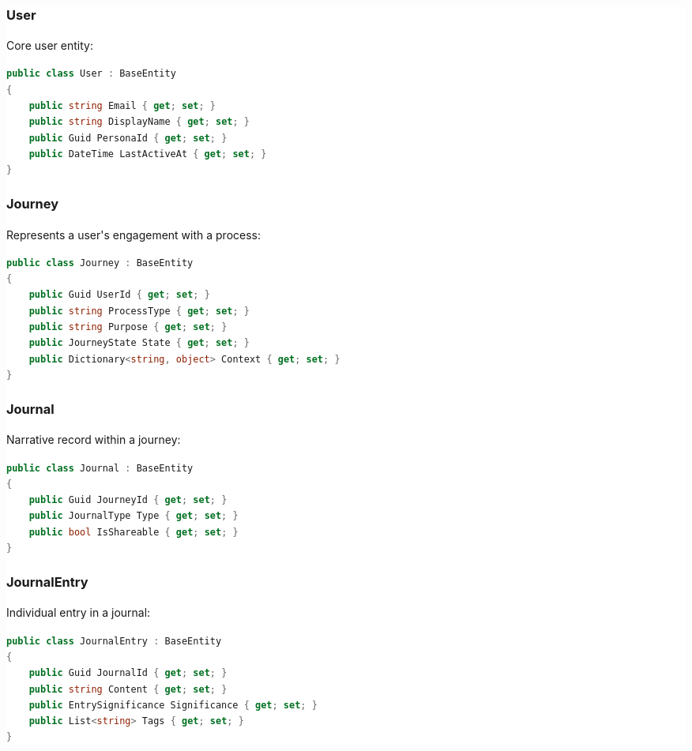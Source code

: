 ### User

Core user entity:

```csharp
public class User : BaseEntity
{
    public string Email { get; set; }
    public string DisplayName { get; set; }
    public Guid PersonaId { get; set; }
    public DateTime LastActiveAt { get; set; }
}
```

### Journey

Represents a user's engagement with a process:

```csharp
public class Journey : BaseEntity
{
    public Guid UserId { get; set; }
    public string ProcessType { get; set; }
    public string Purpose { get; set; }
    public JourneyState State { get; set; }
    public Dictionary<string, object> Context { get; set; }
}
```

### Journal

Narrative record within a journey:

```csharp
public class Journal : BaseEntity
{
    public Guid JourneyId { get; set; }
    public JournalType Type { get; set; }
    public bool IsShareable { get; set; }
}
```

### JournalEntry

Individual entry in a journal:

```csharp
public class JournalEntry : BaseEntity
{
    public Guid JournalId { get; set; }
    public string Content { get; set; }
    public EntrySignificance Significance { get; set; }
    public List<string> Tags { get; set; }
}
```
